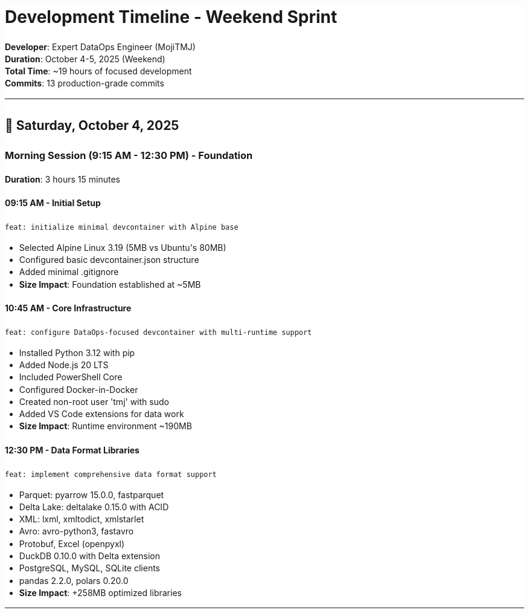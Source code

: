 # Development Timeline - Weekend Sprint

**Developer**: Expert DataOps Engineer (MojiTMJ)  
**Duration**: October 4-5, 2025 (Weekend)  
**Total Time**: ~19 hours of focused development  
**Commits**: 13 production-grade commits

---

## 📅 Saturday, October 4, 2025

### Morning Session (9:15 AM - 12:30 PM) - Foundation
**Duration**: 3 hours 15 minutes

#### 09:15 AM - Initial Setup
```
feat: initialize minimal devcontainer with Alpine base
```
- Selected Alpine Linux 3.19 (5MB vs Ubuntu's 80MB)
- Configured basic devcontainer.json structure
- Added minimal .gitignore
- **Size Impact**: Foundation established at ~5MB

#### 10:45 AM - Core Infrastructure
```
feat: configure DataOps-focused devcontainer with multi-runtime support
```
- Installed Python 3.12 with pip
- Added Node.js 20 LTS
- Included PowerShell Core
- Configured Docker-in-Docker
- Created non-root user 'tmj' with sudo
- Added VS Code extensions for data work
- **Size Impact**: Runtime environment ~190MB

#### 12:30 PM - Data Format Libraries
```
feat: implement comprehensive data format support
```
- Parquet: pyarrow 15.0.0, fastparquet
- Delta Lake: deltalake 0.15.0 with ACID
- XML: lxml, xmltodict, xmlstarlet
- Avro: avro-python3, fastavro
- Protobuf, Excel (openpyxl)
- DuckDB 0.10.0 with Delta extension
- PostgreSQL, MySQL, SQLite clients
- pandas 2.2.0, polars 0.20.0
- **Size Impact**: +258MB optimized libraries

---
